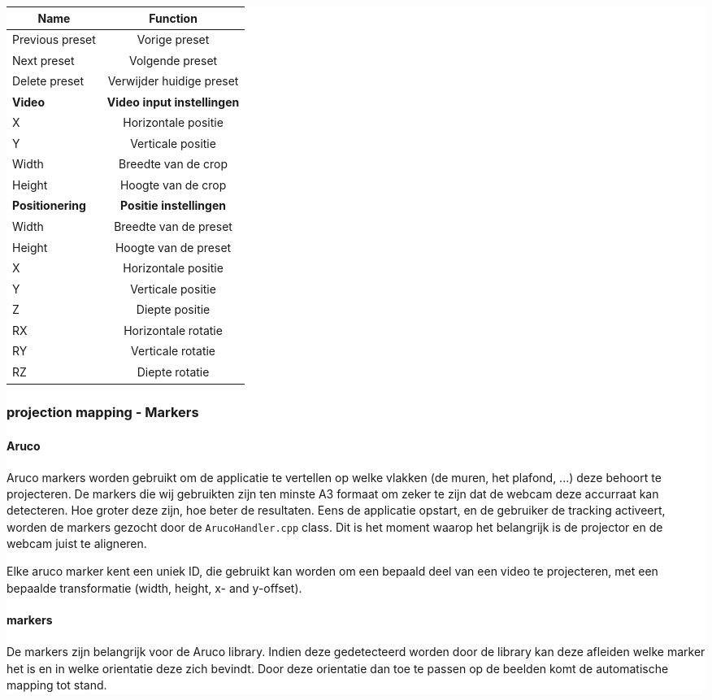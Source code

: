 

| Name | Function |
| ------------- |:-------------:|
| Previous preset | Vorige preset |
| Next preset | Volgende preset |
| Delete preset | Verwijder huidige preset |
| **Video** | **Video input instellingen** |
| X | Horizontale positie | 
| Y | Verticale positie  |
| Width | Breedte van de crop |
| Height | Hoogte van de crop |
| **Positionering** | **Positie instellingen** |
| Width | Breedte van de preset |
| Height | Hoogte van de preset |
| X | Horizontale positie | 
| Y | Verticale positie  |
| Z | Diepte positie  |
| RX | Horizontale rotatie | 
| RY | Verticale rotatie  |
| RZ | Diepte rotatie  |

### projection mapping - Markers

#### Aruco

Aruco markers worden gebruikt om de applicatie te vertellen op welke vlakken (de muren, het plafond, ...)  deze behoort te projecteren. De markers die wij gebruikten zijn ten minste A3 formaat om zeker te zijn dat de webcam deze accurraat kan detecteren. Hoe groter deze zijn, hoe beter de resultaten. Eens de applicatie opstart, en de gebruiker de tracking activeert, worden de markers gezocht door de `ArucoHandler.cpp` class. Dit is het moment waarop het belangrijk is de projector en de webcam juist te aligneren. 

Elke aruco marker kent een uniek ID, die gebruikt kan worden om een bepaald deel van een video te projecteren, met een bepaalde transformatie (width, height, x- and y-offset). 

#### markers 

De markers zijn belangrijk voor de Aruco library. Indien deze gedetecteerd worden door de library kan deze afleiden welke marker het is en in welke orientatie deze zich bevindt. Door deze orientatie dan toe te passen op de beelden komt de automatische mapping tot stand. 
